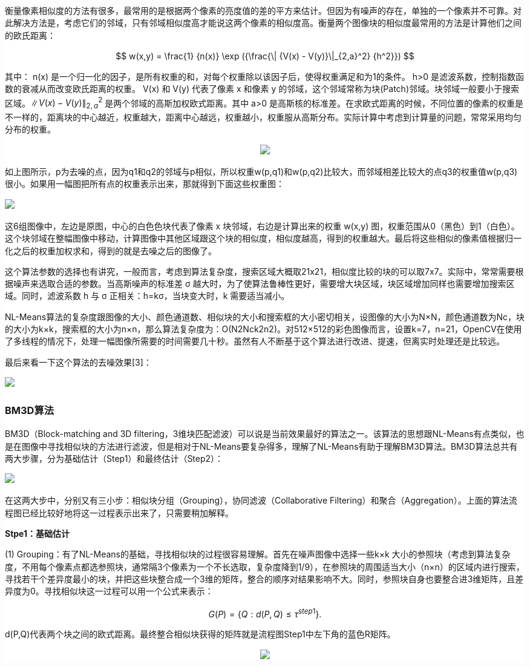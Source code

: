 衡量像素相似度的方法有很多，最常用的是根据两个像素的亮度值的差的平方来估计。但因为有噪声的存在，单独的一个像素并不可靠。对此解决方法是，考虑它们的邻域，只有邻域相似度高才能说这两个像素的相似度高。衡量两个图像块的相似度最常用的方法是计算他们之间的欧氏距离：

$$
w(x,y) = \frac{1} {n(x)} \exp ({\frac{\| {V(x) - V(y)}\|_{2,a}^2}  {h^2}})
$$

其中： n(x) 是一个归一化的因子，是所有权重的和，对每个权重除以该因子后，使得权重满足和为1的条件。 h>0 是滤波系数，控制指数函数的衰减从而改变欧氏距离的权重。 V(x) 和 V(y) 代表了像素 x 和像素 y 的邻域，这个邻域常称为块(Patch)邻域。块邻域一般要小于搜索区域。${\|{V(x) - V(y)}\|_{2,a}^2}$ 是两个邻域的高斯加权欧式距离。其中 a>0 是高斯核的标准差。在求欧式距离的时候，不同位置的像素的权重是不一样的，距离块的中心越近，权重越大，距离中心越远，权重越小，权重服从高斯分布。实际计算中考虑到计算量的问题，常常采用均匀分布的权重。

<center><img src="/img/post-ml/ray6.jpg" /></center>

如上图所示，p为去噪的点，因为q1和q2的邻域与p相似，所以权重w(p,q1)和w(p,q2)比较大，而邻域相差比较大的点q3的权重值w(p,q3)很小。如果用一幅图把所有点的权重表示出来，那就得到下面这些权重图：

![](/img/post-ml/ray7.jpg)

这6组图像中，左边是原图，中心的白色色块代表了像素 x 块邻域，右边是计算出来的权重 w(x,y) 图，权重范围从0（黑色）到1（白色）。这个块邻域在整幅图像中移动，计算图像中其他区域跟这个块的相似度，相似度越高，得到的权重越大。最后将这些相似的像素值根据归一化之后的权重加权求和，得到的就是去噪之后的图像了。

这个算法参数的选择也有讲究，一般而言，考虑到算法复杂度，搜索区域大概取21x21，相似度比较的块的可以取7x7。实际中，常常需要根据噪声来选取合适的参数。当高斯噪声的标准差 σ 越大时，为了使算法鲁棒性更好，需要增大块区域，块区域增加同样也需要增加搜索区域。同时，滤波系数 h 与 σ 正相关：h=kσ，当块变大时，k 需要适当减小。

NL-Means算法的复杂度跟图像的大小、颜色通道数、相似块的大小和搜索框的大小密切相关，设图像的大小为N×N，颜色通道数为Nc，块的大小为k×k，搜索框的大小为n×n，那么算法复杂度为：O(N2Nck2n2)。对512×512的彩色图像而言，设置k=7，n=21，OpenCV在使用了多线程的情况下，处理一幅图像所需要的时间需要几十秒。虽然有人不断基于这个算法进行改进、提速，但离实时处理还是比较远。

最后来看一下这个算法的去噪效果[3]：

![](/img/post-ml/ray8.jpg)

### BM3D算法

BM3D（Block-matching and 3D filtering，3维块匹配滤波）可以说是当前效果最好的算法之一。该算法的思想跟NL-Means有点类似，也是在图像中寻找相似块的方法进行滤波，但是相对于NL-Means要复杂得多，理解了NL-Means有助于理解BM3D算法。BM3D算法总共有两大步骤，分为基础估计（Step1）和最终估计（Step2）：

![](/img/post-ml/ray9.jpg)

在这两大步中，分别又有三小步：相似块分组（Grouping），协同滤波（Collaborative Filtering）和聚合（Aggregation）。上面的算法流程图已经比较好地将这一过程表示出来了，只需要稍加解释。

__Stpe1：基础估计__

(1) Grouping：有了NL-Means的基础，寻找相似块的过程很容易理解。首先在噪声图像中选择一些k×k 大小的参照块（考虑到算法复杂度，不用每个像素点都选参照块，通常隔3个像素为一个不长选取，复杂度降到1/9），在参照块的周围适当大小（n×n）的区域内进行搜索，寻找若干个差异度最小的块，并把这些块整合成一个3维的矩阵，整合的顺序对结果影响不大。同时，参照块自身也要整合进3维矩阵，且差异度为0。寻找相似块这一过程可以用一个公式来表示：

$$
G(P) = \{ Q:d(P,Q) \le {\tau ^{step1}}\} .
$$

d(P,Q)代表两个块之间的欧式距离。最终整合相似块获得的矩阵就是流程图Step1中左下角的蓝色R矩阵。

<center><img src="/img/post-ml/ray10.jpg" /></center>


[i1]: https://www.embree.org/
[i2]: https://github.com/joeylitalien/noise2noise-pytorch
[i3]: https://www.cnblogs.com/graphics/archive/2010/08/09/1795348.html
[i4]: https://baike.baidu.com/item/psnr/2925132?fr=aladdin
[i5]: https://github.com/NVlabs/noise2noise
[i6]: https://arxiv.org/abs/1803.04189
[i7]: https://github.com/tunabrain/tungsten
[i8]: https://benedikt-bitterli.me/nfor/denoising-data.zip
[i9]: https://developer.nvidia.com/optix
[i10]: https://baike.baidu.com/item/v-ray/3745231?fr=aladdin
[i11]: https://zhuanlan.zhihu.com/p/36429298
[i12]: https://research.nvidia.com/sites/default/files/publications/dnn_denoise_author.pdf
[i13]: https://developer.nvidia.com/optix-denoiser
[i14]: https://devblogs.microsoft.com/directx/announcing-microsoft-directx-raytracing/
[i15]: https://developer.nvidia.com/rtx/raytracing/vkray
[i16]: https://my.oschina.net/abcijkxyz/blog/721183
[I17]: https://blog.csdn.net/u014038143/article/details/101757982
[i18]: https://zhuanlan.zhihu.com/p/41269520
[i19]: https://docs.unity3d.com/2019.3/Documentation/ScriptReference/Experimental.Rendering.RayTracingAccelerationStructure.html
[i20]: https://github.com/ZheyuanXie/CUDA-Path-Tracer-Denoising
[i21]: https://zhuanlan.zhihu.com/p/28288053